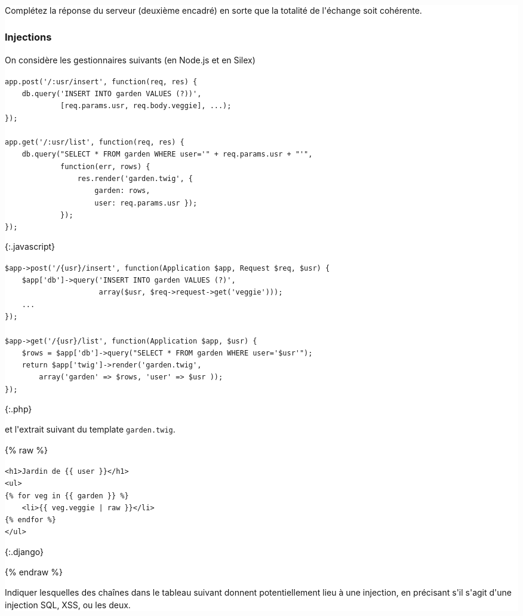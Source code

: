    Complétez la réponse du serveur (deuxième encadré) en sorte que la
   totalité de l'échange soit cohérente.

### Injections

On considère les gestionnaires suivants (en Node.js et en Silex)

~~~
app.post('/:usr/insert', function(req, res) {
	db.query('INSERT INTO garden VALUES (?))',
	         [req.params.usr, req.body.veggie], ...);
});
			 
app.get('/:usr/list', function(req, res) {
	db.query("SELECT * FROM garden WHERE user='" + req.params.usr + "'",
		     function(err, rows) {
				 res.render('garden.twig', {
					 garden: rows,
					 user: req.params.usr });
			 });
});			 
~~~
{:.javascript}

~~~
$app->post('/{usr}/insert', function(Application $app, Request $req, $usr) {
	$app['db']->query('INSERT INTO garden VALUES (?)',
		              array($usr, $req->request->get('veggie')));
	...
});
			 
$app->get('/{usr}/list', function(Application $app, $usr) {
	$rows = $app['db']->query("SELECT * FROM garden WHERE user='$usr'");
	return $app['twig']->render('garden.twig',
		array('garden' => $rows, 'user' => $usr ));
});			 
~~~
{:.php}

et l'extrait suivant du template `garden.twig`.

{% raw %}

~~~
<h1>Jardin de {{ user }}</h1>
<ul>
{% for veg in {{ garden }} %}
	<li>{{ veg.veggie | raw }}</li>
{% endfor %}
</ul>
~~~
{:.django}

{% endraw %}

Indiquer lesquelles des chaînes dans le tableau suivant donnent
potentiellement lieu à une injection, en précisant s'il s'agit d'une
injection SQL, XSS, ou les deux.
